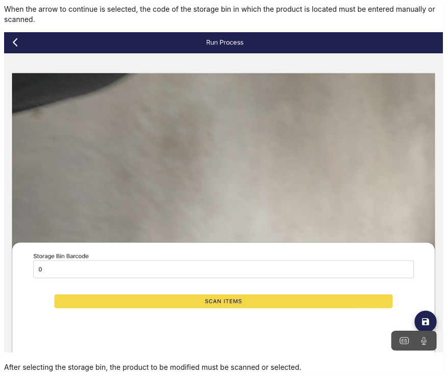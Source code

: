 When the arrow to continue is selected, the code of the storage bin in which the product is located must be entered manually or scanned.

 ![](/assets/developer-guide/etendo-classic/bundles/StorageBinBarCode.png) 

 After selecting the storage bin, the product to be modified must be scanned or selected.
